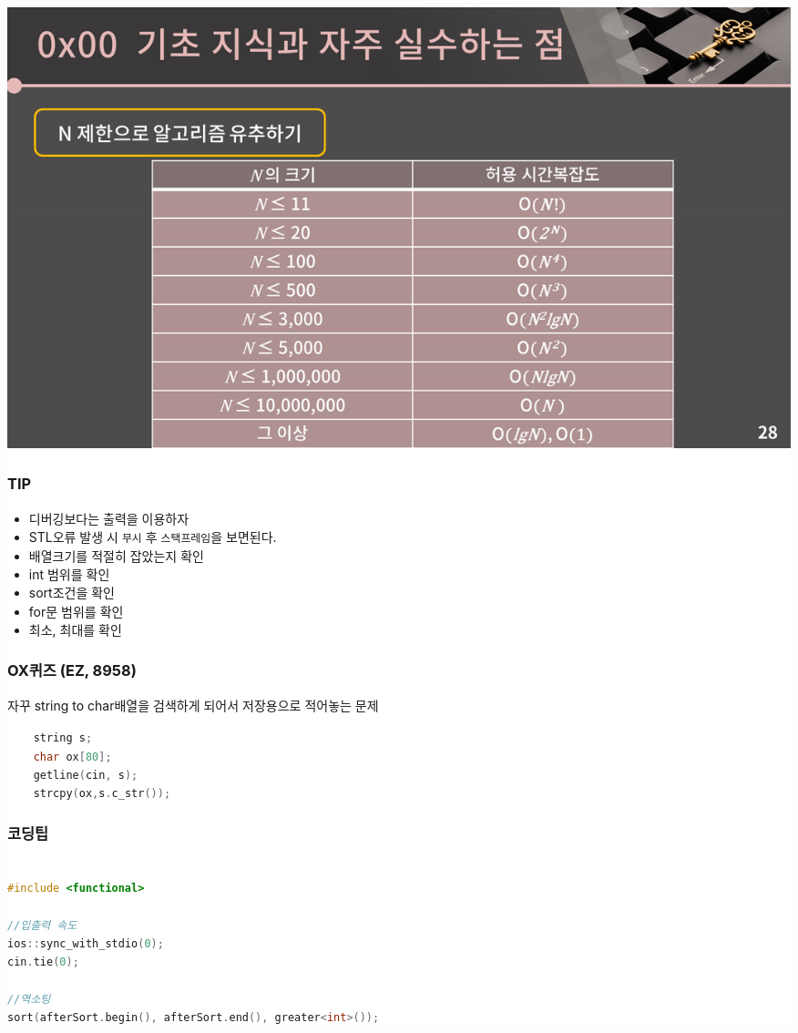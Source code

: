 ![test](/assets/images/19-04-05-ready-for-exam-1.PNG)   


### TIP

- 디버깅보다는 출력을 이용하자
- STL오류 발생 시 `무시` 후 `스택프레임`을 보면된다.
- 배열크기를 적절히 잡았는지 확인
- int 범위를 확인
- sort조건을 확인
- for문 범위를 확인
- 최소, 최대를 확인

### OX퀴즈 (EZ, 8958)

자꾸 string to char배열을 검색하게 되어서 저장용으로 적어놓는 문제

```c++
	string s;
	char ox[80];
	getline(cin, s);
	strcpy(ox,s.c_str());
```


### 코딩팁



```c++

#include <functional>

//입출력 속도
ios::sync_with_stdio(0);
cin.tie(0);

//역소팅
sort(afterSort.begin(), afterSort.end(), greater<int>());
```
